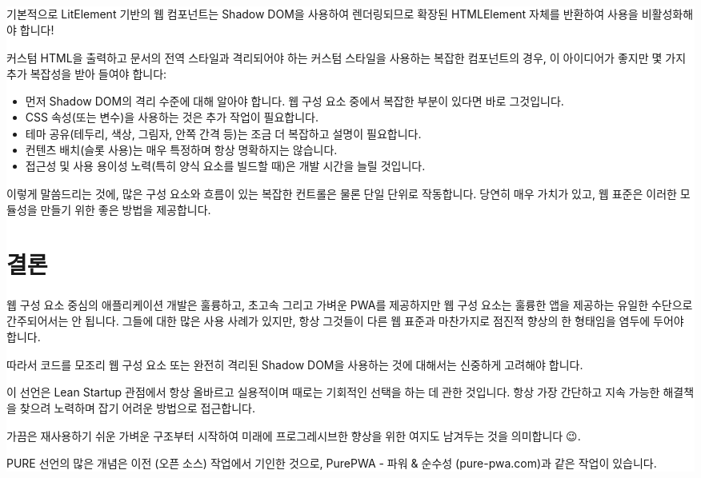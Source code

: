 기본적으로 LitElement 기반의 웹 컴포넌트는 Shadow DOM을 사용하여 렌더링되므로 확장된 HTMLElement 자체를 반환하여 사용을 비활성화해야 합니다!

커스텀 HTML을 출력하고 문서의 전역 스타일과 격리되어야 하는 커스텀 스타일을 사용하는 복잡한 컴포넌트의 경우, 이 아이디어가 좋지만 몇 가지 추가 복잡성을 받아 들여야 합니다:

<div class="content-ad"></div>

- 먼저 Shadow DOM의 격리 수준에 대해 알아야 합니다. 웹 구성 요소 중에서 복잡한 부분이 있다면 바로 그것입니다.
- CSS 속성(또는 변수)을 사용하는 것은 추가 작업이 필요합니다.
- 테마 공유(테두리, 색상, 그림자, 안쪽 간격 등)는 조금 더 복잡하고 설명이 필요합니다.
- 컨텐츠 배치(슬롯 사용)는 매우 특정하며 항상 명확하지는 않습니다.
- 접근성 및 사용 용이성 노력(특히 양식 요소를 빌드할 때)은 개발 시간을 늘릴 것입니다.

이렇게 말씀드리는 것에, 많은 구성 요소와 흐름이 있는 복잡한 컨트롤은 물론 단일 단위로 작동합니다. 당연히 매우 가치가 있고, 웹 표준은 이러한 모듈성을 만들기 위한 좋은 방법을 제공합니다.

# 결론

웹 구성 요소 중심의 애플리케이션 개발은 훌륭하고, 초고속 그리고 가벼운 PWA를 제공하지만 웹 구성 요소는 훌륭한 앱을 제공하는 유일한 수단으로 간주되어서는 안 됩니다. 그들에 대한 많은 사용 사례가 있지만, 항상 그것들이 다른 웹 표준과 마찬가지로 점진적 향상의 한 형태임을 염두에 두어야 합니다.

<div class="content-ad"></div>

따라서 코드를 모조리 웹 구성 요소 또는 완전히 격리된 Shadow DOM을 사용하는 것에 대해서는 신중하게 고려해야 합니다.

이 선언은 Lean Startup 관점에서 항상 올바르고 실용적이며 때로는 기회적인 선택을 하는 데 관한 것입니다. 항상 가장 간단하고 지속 가능한 해결책을 찾으려 노력하며 잡기 어려운 방법으로 접근합니다.

가끔은 재사용하기 쉬운 가벼운 구조부터 시작하여 미래에 프로그레시브한 향상을 위한 여지도 남겨두는 것을 의미합니다 😉.

PURE 선언의 많은 개념은 이전 (오픈 소스) 작업에서 기인한 것으로, PurePWA - 파워 & 순수성 (pure-pwa.com)과 같은 작업이 있습니다.